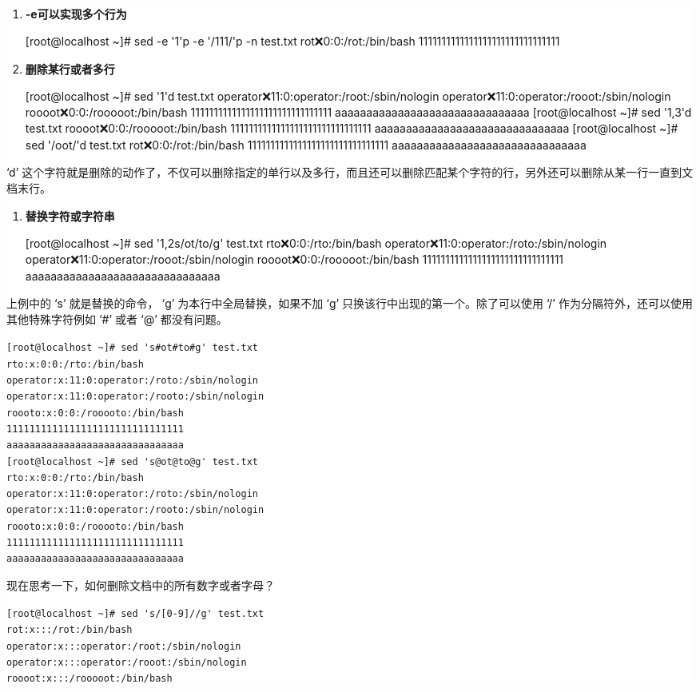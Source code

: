 1. **-e可以实现多个行为**

    [root@localhost ~]# sed -e '1'p -e '/111/'p -n test.txt
    rot:x:0:0:/rot:/bin/bash
    1111111111111111111111111111111

1. **删除某行或者多行**

    [root@localhost ~]# sed '1'd test.txt
    operator:x:11:0:operator:/root:/sbin/nologin
    operator:x:11:0:operator:/rooot:/sbin/nologin
    roooot:x:0:0:/rooooot:/bin/bash
    1111111111111111111111111111111
    aaaaaaaaaaaaaaaaaaaaaaaaaaaaaaa
    [root@localhost ~]# sed '1,3'd test.txt
    roooot:x:0:0:/rooooot:/bin/bash
    1111111111111111111111111111111
    aaaaaaaaaaaaaaaaaaaaaaaaaaaaaaa
    [root@localhost ~]# sed '/oot/'d test.txt
    rot:x:0:0:/rot:/bin/bash
    1111111111111111111111111111111
    aaaaaaaaaaaaaaaaaaaaaaaaaaaaaaa

‘d’ 这个字符就是删除的动作了，不仅可以删除指定的单行以及多行，而且还可以删除匹配某个字符的行，另外还可以删除从某一行一直到文档末行。

1. **替换字符或字符串**

    [root@localhost ~]# sed '1,2s/ot/to/g' test.txt
    rto:x:0:0:/rto:/bin/bash
    operator:x:11:0:operator:/roto:/sbin/nologin
    operator:x:11:0:operator:/rooot:/sbin/nologin
    roooot:x:0:0:/rooooot:/bin/bash
    1111111111111111111111111111111
    aaaaaaaaaaaaaaaaaaaaaaaaaaaaaaa

上例中的 ‘s’ 就是替换的命令， ‘g’ 为本行中全局替换，如果不加 ‘g’ 只换该行中出现的第一个。除了可以使用 ‘/’
作为分隔符外，还可以使用其他特殊字符例如 ‘#’ 或者 ‘@’ 都没有问题。

    [root@localhost ~]# sed 's#ot#to#g' test.txt
    rto:x:0:0:/rto:/bin/bash
    operator:x:11:0:operator:/roto:/sbin/nologin
    operator:x:11:0:operator:/rooto:/sbin/nologin
    roooto:x:0:0:/rooooto:/bin/bash
    1111111111111111111111111111111
    aaaaaaaaaaaaaaaaaaaaaaaaaaaaaaa
    [root@localhost ~]# sed 's@ot@to@g' test.txt
    rto:x:0:0:/rto:/bin/bash
    operator:x:11:0:operator:/roto:/sbin/nologin
    operator:x:11:0:operator:/rooto:/sbin/nologin
    roooto:x:0:0:/rooooto:/bin/bash
    1111111111111111111111111111111
    aaaaaaaaaaaaaaaaaaaaaaaaaaaaaaa

现在思考一下，如何删除文档中的所有数字或者字母？

    [root@localhost ~]# sed 's/[0-9]//g' test.txt
    rot:x:::/rot:/bin/bash
    operator:x:::operator:/root:/sbin/nologin
    operator:x:::operator:/rooot:/sbin/nologin
    roooot:x:::/rooooot:/bin/bash
